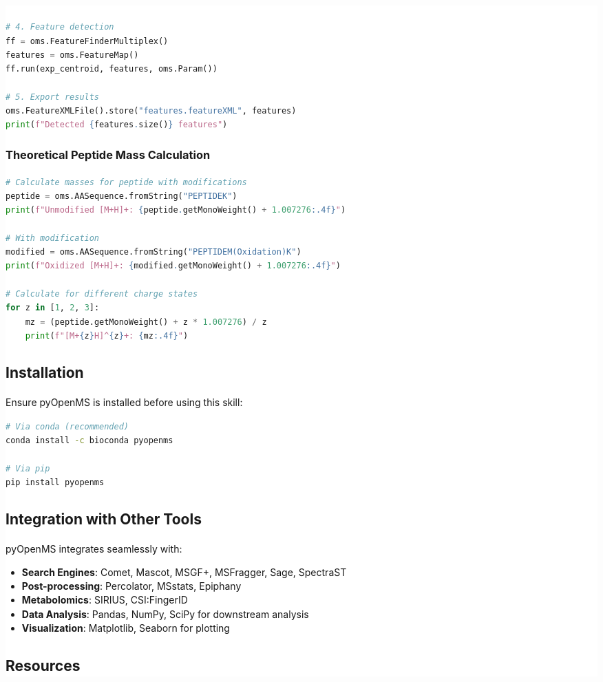 ```python

# 4. Feature detection
ff = oms.FeatureFinderMultiplex()
features = oms.FeatureMap()
ff.run(exp_centroid, features, oms.Param())

# 5. Export results
oms.FeatureXMLFile().store("features.featureXML", features)
print(f"Detected {features.size()} features")
```

### Theoretical Peptide Mass Calculation

```python
# Calculate masses for peptide with modifications
peptide = oms.AASequence.fromString("PEPTIDEK")
print(f"Unmodified [M+H]+: {peptide.getMonoWeight() + 1.007276:.4f}")

# With modification
modified = oms.AASequence.fromString("PEPTIDEM(Oxidation)K")
print(f"Oxidized [M+H]+: {modified.getMonoWeight() + 1.007276:.4f}")

# Calculate for different charge states
for z in [1, 2, 3]:
    mz = (peptide.getMonoWeight() + z * 1.007276) / z
    print(f"[M+{z}H]^{z}+: {mz:.4f}")
```

## Installation

Ensure pyOpenMS is installed before using this skill:

```bash
# Via conda (recommended)
conda install -c bioconda pyopenms

# Via pip
pip install pyopenms
```

## Integration with Other Tools

pyOpenMS integrates seamlessly with:

- **Search Engines**: Comet, Mascot, MSGF+, MSFragger, Sage, SpectraST
- **Post-processing**: Percolator, MSstats, Epiphany
- **Metabolomics**: SIRIUS, CSI:FingerID
- **Data Analysis**: Pandas, NumPy, SciPy for downstream analysis
- **Visualization**: Matplotlib, Seaborn for plotting

## Resources
